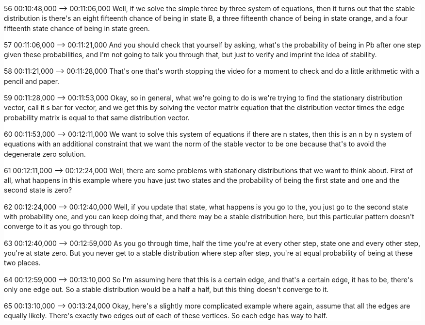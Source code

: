 56
00:10:48,000 --> 00:11:06,000
Well, if we solve the simple three by three system of equations, then it turns out that the stable distribution is there's an eight fifteenth chance of being in state B, a three fifteenth chance of being in state orange, and a four fifteenth state chance of being in state green.

57
00:11:06,000 --> 00:11:21,000
And you should check that yourself by asking, what's the probability of being in Pb after one step given these probabilities, and I'm not going to talk you through that, but just to verify and imprint the idea of stability.

58
00:11:21,000 --> 00:11:28,000
That's one that's worth stopping the video for a moment to check and do a little arithmetic with a pencil and paper.

59
00:11:28,000 --> 00:11:53,000
Okay, so in general, what we're going to do is we're trying to find the stationary distribution vector, call it s bar for vector, and we get this by solving the vector matrix equation that the distribution vector times the edge probability matrix is equal to that same distribution vector.

60
00:11:53,000 --> 00:12:11,000
We want to solve this system of equations if there are n states, then this is an n by n system of equations with an additional constraint that we want the norm of the stable vector to be one because that's to avoid the degenerate zero solution.

61
00:12:11,000 --> 00:12:24,000
Well, there are some problems with stationary distributions that we want to think about. First of all, what happens in this example where you have just two states and the probability of being the first state and one and the second state is zero?

62
00:12:24,000 --> 00:12:40,000
Well, if you update that state, what happens is you go to the, you just go to the second state with probability one, and you can keep doing that, and there may be a stable distribution here, but this particular pattern doesn't converge to it as you go through top.

63
00:12:40,000 --> 00:12:59,000
As you go through time, half the time you're at every other step, state one and every other step, you're at state zero. But you never get to a stable distribution where step after step, you're at equal probability of being at these two places.

64
00:12:59,000 --> 00:13:10,000
So I'm assuming here that this is a certain edge, and that's a certain edge, it has to be, there's only one edge out. So a stable distribution would be a half a half, but this thing doesn't converge to it.

65
00:13:10,000 --> 00:13:24,000
Okay, here's a slightly more complicated example where again, assume that all the edges are equally likely. There's exactly two edges out of each of these vertices. So each edge has way to half.
